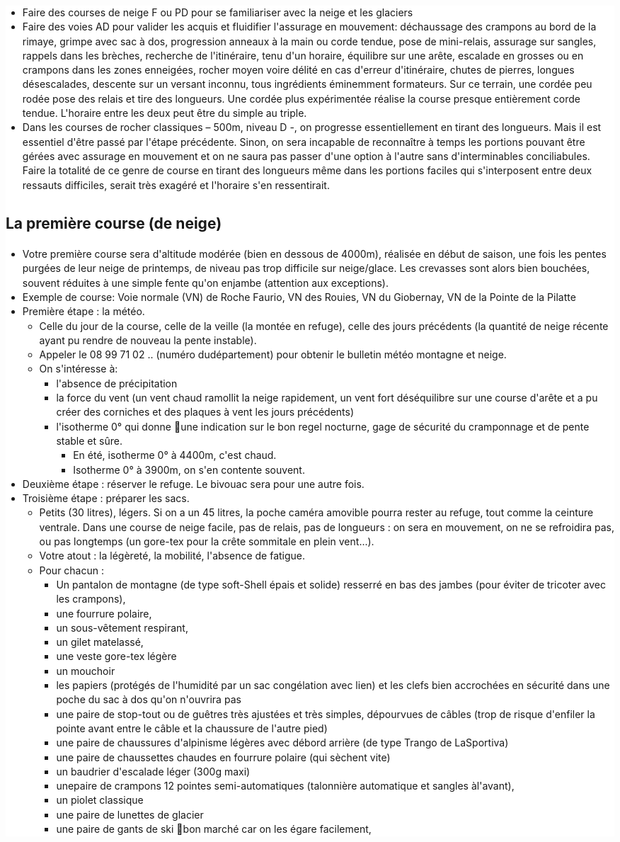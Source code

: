 * Faire des courses de neige F ou PD pour se familiariser avec la neige et les glaciers
* Faire des voies AD pour valider les acquis et fluidifier l'assurage en mouvement: déchaussage des crampons au bord de la rimaye, grimpe avec sac à dos, progression anneaux à la main ou corde tendue, pose de mini-relais, assurage sur sangles, rappels dans les brèches, recherche de l'itinéraire, tenu d'un horaire, équilibre sur une arête, escalade en grosses ou en crampons dans les zones enneigées, rocher moyen voire délité en cas d'erreur d'itinéraire, chutes de pierres, longues désescalades, descente sur un versant inconnu, tous ingrédients éminemment formateurs. Sur ce terrain, une cordée peu rodée pose des relais et tire des longueurs. Une cordée plus expérimentée réalise la course presque entièrement corde tendue. L'horaire entre les deux peut être du simple au triple.
* Dans les courses de rocher classiques – 500m, niveau D -, on progresse essentiellement en tirant des longueurs. Mais il est essentiel d'être passé par l'étape précédente. Sinon, on sera incapable de reconnaître à temps les portions pouvant être gérées avec assurage en mouvement et on ne saura pas passer d'une option à l'autre sans d'interminables conciliabules. Faire la totalité de ce genre de course en tirant des longueurs même dans les portions faciles qui s'interposent entre deux ressauts difficiles, serait très exagéré et l'horaire s'en ressentirait.

## La première course (de neige)

* Votre première course sera d'altitude modérée (bien en dessous de 4000m), réalisée en début de saison, une fois les pentes purgées de leur neige de printemps, de niveau pas trop difficile sur neige/glace. Les crevasses sont alors bien bouchées, souvent réduites à une simple fente qu'on enjambe (attention aux exceptions).
* Exemple de course: Voie normale (VN) de Roche Faurio, VN des Rouies, VN du Giobernay,
VN de la Pointe de la Pilatte
* Première étape : la météo.
    * Celle du jour de la course, celle de la veille (la montée en refuge), celle des jours précédents (la quantité de neige récente ayant pu rendre de nouveau la pente instable).
    * Appeler le 08 99 71 02 .. (numéro dudépartement) pour obtenir le bulletin météo montagne et neige.
    * On s'intéresse à:
        * l'absence de précipitation
        * la force du vent (un vent chaud ramollit la neige rapidement, un vent fort déséquilibre sur une course d'arête et a pu créer des corniches et des plaques à vent les jours précédents)
        * l'isotherme 0° qui donne une indication sur le bon regel nocturne, gage de sécurité du cramponnage et de pente stable et sûre.
            * En été, isotherme 0° à 4400m, c'est chaud.
            * Isotherme 0° à 3900m, on s'en contente souvent.
* Deuxième étape : réserver le refuge. Le bivouac sera pour une autre fois.
* Troisième étape : préparer les sacs.
    * Petits (30 litres), légers. Si on a un 45 litres, la poche caméra amovible pourra rester au refuge, tout comme la ceinture ventrale. Dans une course de neige facile, pas de relais, pas de longueurs : on sera en mouvement, on ne se refroidira pas, ou pas longtemps (un gore-tex pour la crête sommitale en plein vent...).
    * Votre atout : la légèreté, la mobilité, l'absence de fatigue.
    * Pour chacun :
        * Un pantalon de montagne (de type soft-Shell épais et solide) resserré en bas des jambes (pour éviter de tricoter avec les crampons),
        * une fourrure polaire,
        * un sous-vêtement respirant,
        * un gilet matelassé,
        * une veste gore-tex légère
        * un mouchoir
        * les papiers (protégés de l'humidité par un sac congélation avec lien) et les clefs bien accrochées en sécurité dans une poche du sac à dos qu'on n'ouvrira pas
        * une paire de stop-tout ou de guêtres très ajustées et très simples, dépourvues de câbles (trop de risque d'enfiler la pointe avant entre le câble et la chaussure de l'autre pied)
        * une paire de chaussures d'alpinisme légères avec débord arrière (de type Trango de LaSportiva)
        * une paire de chaussettes chaudes en fourrure polaire (qui sèchent vite)
        * un baudrier d'escalade léger (300g maxi)
        * unepaire de crampons 12 pointes semi-automatiques (talonnière automatique et sangles àl'avant),
        * un piolet classique
        * une paire de lunettes de glacier
        * une paire de gants de ski bon marché car on les égare facilement,
